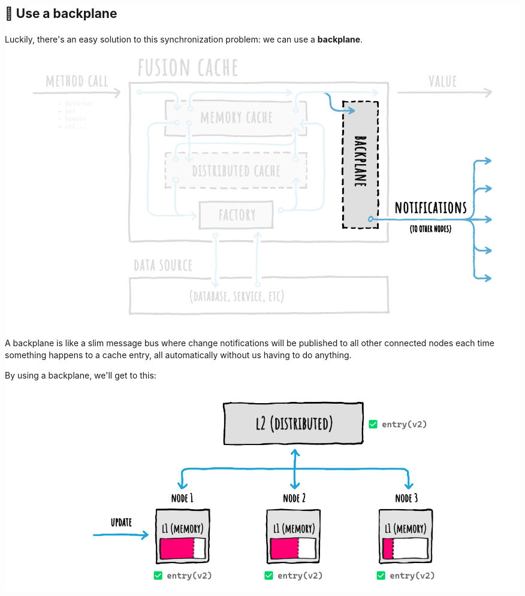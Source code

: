 ## 📢 Use a backplane

Luckily, there's an easy solution to this synchronization problem: we can use a **backplane**.

<div align="center">

![Diagram with highlighted backplane](images/diagram-backplane.png)

</div>

A backplane is like a slim message bus where change notifications will be published to all other connected nodes each time something happens to a cache entry, all automatically without us having to do anything.

By using a backplane, we'll get to this:

<div align="center">

![Fully coherent cache](images/cache-coherence-after.png)
